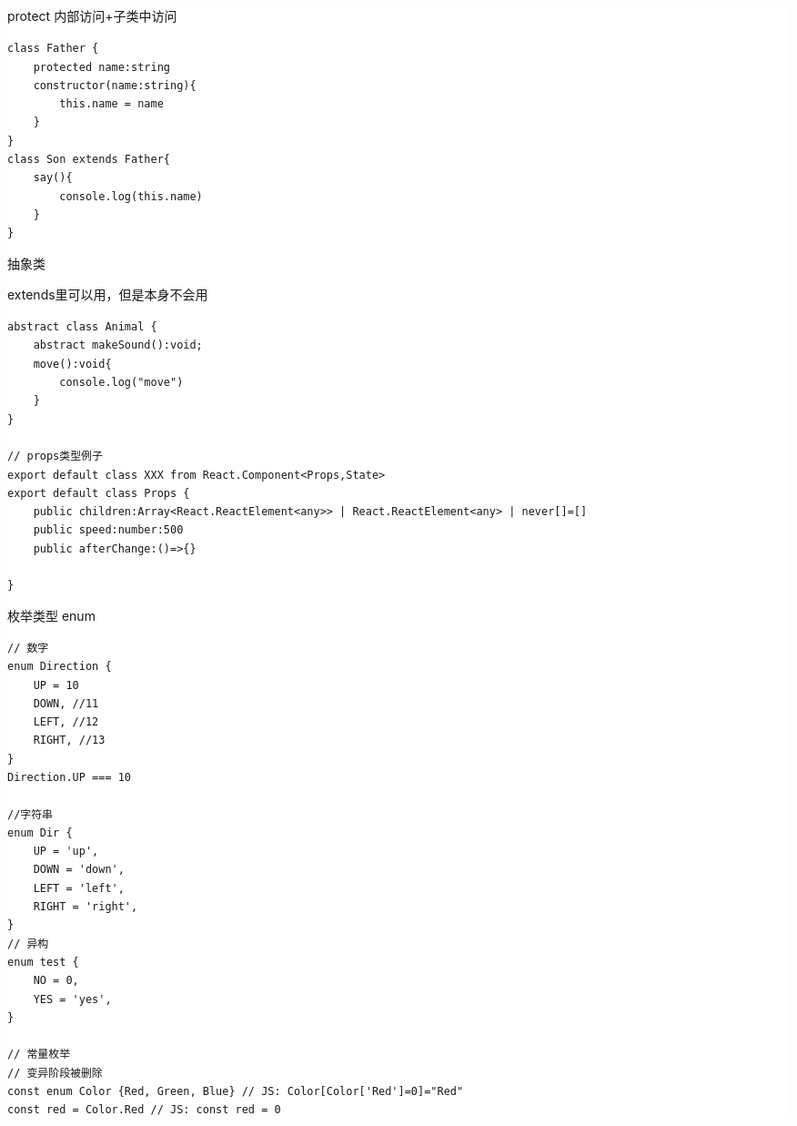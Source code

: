 protect 内部访问+子类中访问

```tsx
class Father {
	protected name:string
	constructor(name:string){
		this.name = name
	}
}
class Son extends Father{
	say(){
		console.log(this.name)
	}
}
```

抽象类

extends里可以用，但是本身不会用

```tsx
abstract class Animal {
	abstract makeSound():void;
	move():void{
		console.log("move")
	}
}

// props类型例子
export default class XXX from React.Component<Props,State>
export default class Props {
	public children:Array<React.ReactElement<any>> | React.ReactElement<any> | never[]=[]
	public speed:number:500
	public afterChange:()=>{}
	
}
```

枚举类型 enum

```tsx
// 数字
enum Direction {
	UP = 10
	DOWN, //11
	LEFT, //12
	RIGHT, //13
}
Direction.UP === 10

//字符串
enum Dir {
	UP = 'up',
	DOWN = 'down',
	LEFT = 'left',
	RIGHT = 'right',
}
// 异构
enum test {
	NO = 0,
	YES = 'yes',
}

// 常量枚举
// 变异阶段被删除
const enum Color {Red, Green, Blue} // JS: Color[Color['Red']=0]="Red"
const red = Color.Red // JS: const red = 0
```